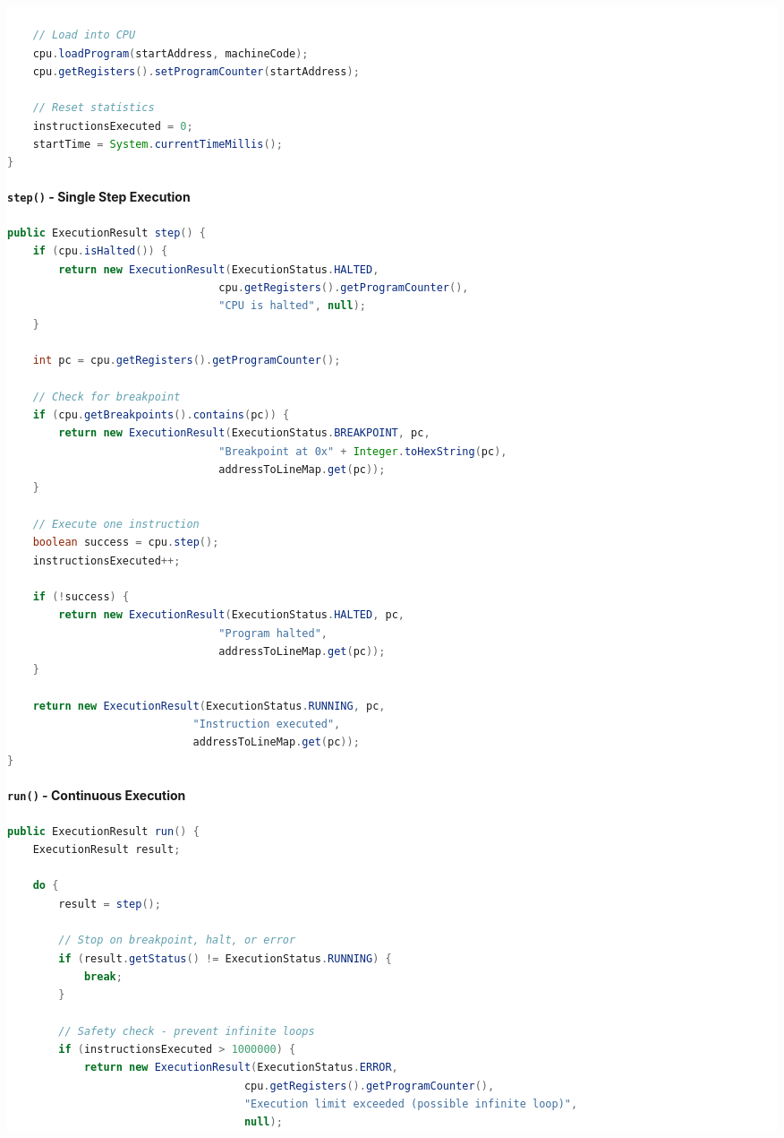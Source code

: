 ```java
    
    // Load into CPU
    cpu.loadProgram(startAddress, machineCode);
    cpu.getRegisters().setProgramCounter(startAddress);
    
    // Reset statistics
    instructionsExecuted = 0;
    startTime = System.currentTimeMillis();
}
```

#### `step()` - Single Step Execution
```java
public ExecutionResult step() {
    if (cpu.isHalted()) {
        return new ExecutionResult(ExecutionStatus.HALTED, 
                                 cpu.getRegisters().getProgramCounter(),
                                 "CPU is halted", null);
    }
    
    int pc = cpu.getRegisters().getProgramCounter();
    
    // Check for breakpoint
    if (cpu.getBreakpoints().contains(pc)) {
        return new ExecutionResult(ExecutionStatus.BREAKPOINT, pc,
                                 "Breakpoint at 0x" + Integer.toHexString(pc),
                                 addressToLineMap.get(pc));
    }
    
    // Execute one instruction
    boolean success = cpu.step();
    instructionsExecuted++;
    
    if (!success) {
        return new ExecutionResult(ExecutionStatus.HALTED, pc,
                                 "Program halted", 
                                 addressToLineMap.get(pc));
    }
    
    return new ExecutionResult(ExecutionStatus.RUNNING, pc,
                             "Instruction executed",
                             addressToLineMap.get(pc));
}
```

#### `run()` - Continuous Execution
```java
public ExecutionResult run() {
    ExecutionResult result;
    
    do {
        result = step();
        
        // Stop on breakpoint, halt, or error
        if (result.getStatus() != ExecutionStatus.RUNNING) {
            break;
        }
        
        // Safety check - prevent infinite loops
        if (instructionsExecuted > 1000000) {
            return new ExecutionResult(ExecutionStatus.ERROR,
                                     cpu.getRegisters().getProgramCounter(),
                                     "Execution limit exceeded (possible infinite loop)",
                                     null);
```